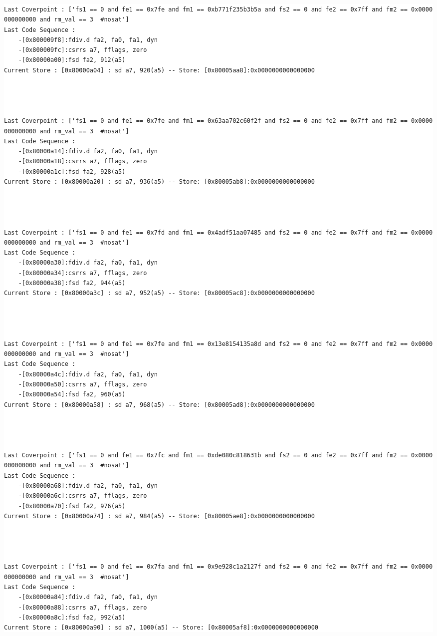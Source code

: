 ```
Last Coverpoint : ['fs1 == 0 and fe1 == 0x7fe and fm1 == 0xb771f235b3b5a and fs2 == 0 and fe2 == 0x7ff and fm2 == 0x0000000000000 and rm_val == 3  #nosat']
Last Code Sequence : 
	-[0x800009f8]:fdiv.d fa2, fa0, fa1, dyn
	-[0x800009fc]:csrrs a7, fflags, zero
	-[0x80000a00]:fsd fa2, 912(a5)
Current Store : [0x80000a04] : sd a7, 920(a5) -- Store: [0x80005aa8]:0x0000000000000000




Last Coverpoint : ['fs1 == 0 and fe1 == 0x7fe and fm1 == 0x63aa702c60f2f and fs2 == 0 and fe2 == 0x7ff and fm2 == 0x0000000000000 and rm_val == 3  #nosat']
Last Code Sequence : 
	-[0x80000a14]:fdiv.d fa2, fa0, fa1, dyn
	-[0x80000a18]:csrrs a7, fflags, zero
	-[0x80000a1c]:fsd fa2, 928(a5)
Current Store : [0x80000a20] : sd a7, 936(a5) -- Store: [0x80005ab8]:0x0000000000000000




Last Coverpoint : ['fs1 == 0 and fe1 == 0x7fd and fm1 == 0x4adf51aa07485 and fs2 == 0 and fe2 == 0x7ff and fm2 == 0x0000000000000 and rm_val == 3  #nosat']
Last Code Sequence : 
	-[0x80000a30]:fdiv.d fa2, fa0, fa1, dyn
	-[0x80000a34]:csrrs a7, fflags, zero
	-[0x80000a38]:fsd fa2, 944(a5)
Current Store : [0x80000a3c] : sd a7, 952(a5) -- Store: [0x80005ac8]:0x0000000000000000




Last Coverpoint : ['fs1 == 0 and fe1 == 0x7fe and fm1 == 0x13e8154135a8d and fs2 == 0 and fe2 == 0x7ff and fm2 == 0x0000000000000 and rm_val == 3  #nosat']
Last Code Sequence : 
	-[0x80000a4c]:fdiv.d fa2, fa0, fa1, dyn
	-[0x80000a50]:csrrs a7, fflags, zero
	-[0x80000a54]:fsd fa2, 960(a5)
Current Store : [0x80000a58] : sd a7, 968(a5) -- Store: [0x80005ad8]:0x0000000000000000




Last Coverpoint : ['fs1 == 0 and fe1 == 0x7fc and fm1 == 0xde080c818631b and fs2 == 0 and fe2 == 0x7ff and fm2 == 0x0000000000000 and rm_val == 3  #nosat']
Last Code Sequence : 
	-[0x80000a68]:fdiv.d fa2, fa0, fa1, dyn
	-[0x80000a6c]:csrrs a7, fflags, zero
	-[0x80000a70]:fsd fa2, 976(a5)
Current Store : [0x80000a74] : sd a7, 984(a5) -- Store: [0x80005ae8]:0x0000000000000000




Last Coverpoint : ['fs1 == 0 and fe1 == 0x7fa and fm1 == 0x9e928c1a2127f and fs2 == 0 and fe2 == 0x7ff and fm2 == 0x0000000000000 and rm_val == 3  #nosat']
Last Code Sequence : 
	-[0x80000a84]:fdiv.d fa2, fa0, fa1, dyn
	-[0x80000a88]:csrrs a7, fflags, zero
	-[0x80000a8c]:fsd fa2, 992(a5)
Current Store : [0x80000a90] : sd a7, 1000(a5) -- Store: [0x80005af8]:0x0000000000000000

```